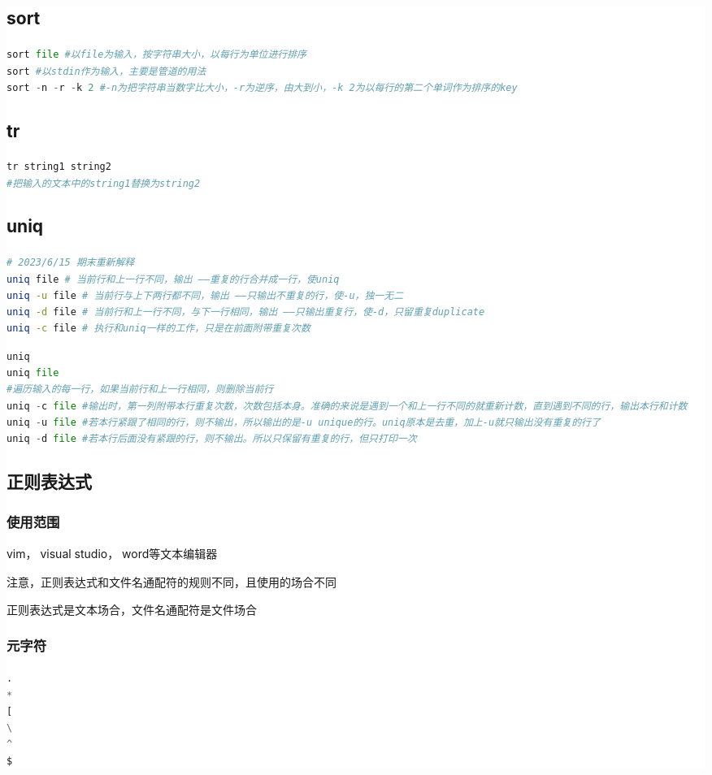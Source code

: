 ## sort

```python
sort file #以file为输入，按字符串大小，以每行为单位进行排序
sort #以stdin作为输入，主要是管道的用法
sort -n -r -k 2 #-n为把字符串当数字比大小，-r为逆序，由大到小，-k 2为以每行的第二个单词作为排序的key
```

## tr

```python
tr string1 string2
#把输入的文本中的string1替换为string2
```

## uniq

```sh
# 2023/6/15 期末重新解释
uniq file # 当前行和上一行不同，输出 ——重复的行合并成一行，使uniq
uniq -u file # 当前行与上下两行都不同，输出 ——只输出不重复的行，使-u，独一无二
uniq -d file # 当前行和上一行不同，与下一行相同，输出 ——只输出重复行，使-d，只留重复duplicate
uniq -c file # 执行和uniq一样的工作，只是在前面附带重复次数
```



```python
uniq
uniq file
#遍历输入的每一行，如果当前行和上一行相同，则删除当前行
uniq -c file #输出时，第一列附带本行重复次数，次数包括本身。准确的来说是遇到一个和上一行不同的就重新计数，直到遇到不同的行，输出本行和计数
uniq -u file #若本行紧跟了相同的行，则不输出，所以输出的是-u unique的行。uniq原本是去重，加上-u就只输出没有重复的行了
uniq -d file #若本行后面没有紧跟的行，则不输出。所以只保留有重复的行，但只打印一次
```

## 正则表达式

### 使用范围

vim， visual studio， word等文本编辑器

注意，正则表达式和文件名通配符的规则不同，且使用的场合不同

正则表达式是文本场合，文件名通配符是文件场合

### 元字符

```python
.
*
[
\
^
$
```
